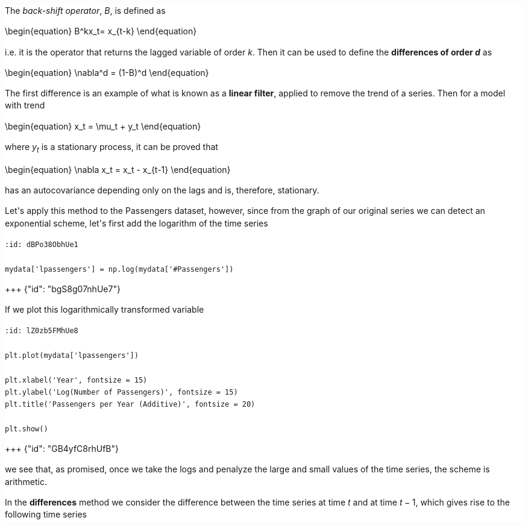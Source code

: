 The *back-shift operator*, $B$, is defined as

\begin{equation}
B^kx_t= x_{t-k}
\end{equation}

i.e. it is the operator that returns the lagged variable of order $k$. Then it can be used to define the **differences of order $d$** as

\begin{equation}
\nabla^d = (1-B)^d
\end{equation}

The first difference is an example of what is known as a **linear filter**, applied to remove the trend of a series. Then for a model with trend

\begin{equation}
x_t = \mu_t + y_t
\end{equation}

where $y_t$ is a stationary process, it can be proved that 

\begin{equation}
\nabla x_t = x_t - x_{t-1}
\end{equation}

has an autocovariance depending only on the lags and is, therefore, stationary.

Let's apply this method to the Passengers dataset, however, since from the graph of our original series we can detect an exponential scheme, let's first add the logarithm of the time series

```{code-cell} ipython3
:id: dBPo38ObhUe1

mydata['lpassengers'] = np.log(mydata['#Passengers'])
```

+++ {"id": "bgS8g07nhUe7"}

If we plot this logarithmically transformed variable

```{code-cell} ipython3
:id: lZ0zb5FMhUe8

plt.plot(mydata['lpassengers'])

plt.xlabel('Year', fontsize = 15)
plt.ylabel('Log(Number of Passengers)', fontsize = 15)
plt.title('Passengers per Year (Additive)', fontsize = 20)

plt.show()
```

+++ {"id": "GB4yfC8rhUfB"}

we see that, as promised, once we take the logs and penalyze the large and small values of the time series, the scheme is arithmetic.

In the **differences** method we consider the difference between the time series at time $t$ and at time $t-1$, which gives rise to the following time series
